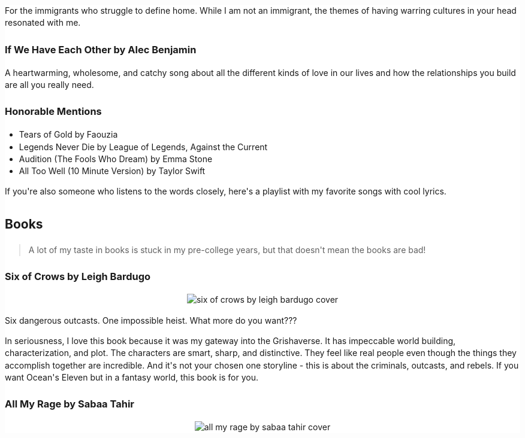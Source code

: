 For the immigrants who struggle to define home. While I am not an immigrant, the themes of having warring cultures in your head resonated with me.

<iframe style="border-radius:12px" src="https://open.spotify.com/embed/track/7AE1oyRpPGoSwDs8b9XBO0?utm_source=generator" width="100%" height="152" frameBorder="0" allowfullscreen="" allow="autoplay; clipboard-write; encrypted-media; fullscreen; picture-in-picture" loading="lazy"></iframe>

### If We Have Each Other by Alec Benjamin

A heartwarming, wholesome, and catchy song about all the different kinds of love in our lives and how the relationships you build are all you really need.

<iframe style="border-radius:12px" src="https://open.spotify.com/embed/track/7pT6WSg4PCt4mr5ZFyUfsF?utm_source=generator" width="100%" height="152" frameBorder="0" allowfullscreen="" allow="autoplay; clipboard-write; encrypted-media; fullscreen; picture-in-picture" loading="lazy"></iframe>

### Honorable Mentions

- Tears of Gold by Faouzia
- Legends Never Die by League of Legends, Against the Current
- Audition (The Fools Who Dream) by Emma Stone
- All Too Well (10 Minute Version) by Taylor Swift

If you're also someone who listens to the words closely, here's a playlist with my favorite songs with cool lyrics.

<iframe style="border-radius:12px" src="https://open.spotify.com/embed/playlist/2hVe5dROGkfwWcR8IStRTa?utm_source=generator" width="100%" height="352" frameBorder="0" allowfullscreen="" allow="autoplay; clipboard-write; encrypted-media; fullscreen; picture-in-picture" loading="lazy"></iframe>

## Books

> A lot of my taste in books is stuck in my pre-college years, but that doesn't mean the books are bad!

### Six of Crows by Leigh Bardugo

<p style="text-align: center">
<img src="https://images-na.ssl-images-amazon.com/images/S/compressed.photo.goodreads.com/books/1651710803i/23437156.jpg" alt="six of crows by leigh bardugo cover" height="250">
</p>

Six dangerous outcasts. One impossible heist. What more do you want???

In seriousness, I love this book because it was my gateway into the Grishaverse. It has impeccable world building, characterization, and plot. The characters are smart, sharp, and distinctive. They feel like real people even
though the things they accomplish together are incredible. And it's not your chosen one storyline - this is about
the criminals, outcasts, and rebels. If you want Ocean's Eleven but in a fantasy world, this book is for you.

### All My Rage by Sabaa Tahir

<p style="text-align: center">
<img src="https://images-na.ssl-images-amazon.com/images/S/compressed.photo.goodreads.com/books/1629908086i/57899793.jpg" alt="all my rage by sabaa tahir cover" height="250">
</p>
